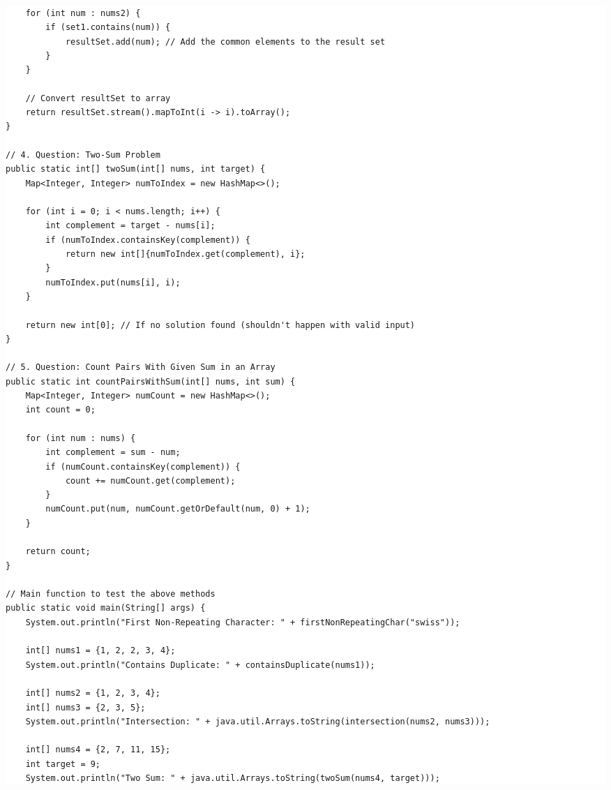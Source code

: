         for (int num : nums2) {
            if (set1.contains(num)) {
                resultSet.add(num); // Add the common elements to the result set
            }
        }

        // Convert resultSet to array
        return resultSet.stream().mapToInt(i -> i).toArray();
    }

    // 4. Question: Two-Sum Problem
    public static int[] twoSum(int[] nums, int target) {
        Map<Integer, Integer> numToIndex = new HashMap<>();

        for (int i = 0; i < nums.length; i++) {
            int complement = target - nums[i];
            if (numToIndex.containsKey(complement)) {
                return new int[]{numToIndex.get(complement), i};
            }
            numToIndex.put(nums[i], i);
        }

        return new int[0]; // If no solution found (shouldn't happen with valid input)
    }

    // 5. Question: Count Pairs With Given Sum in an Array
    public static int countPairsWithSum(int[] nums, int sum) {
        Map<Integer, Integer> numCount = new HashMap<>();
        int count = 0;

        for (int num : nums) {
            int complement = sum - num;
            if (numCount.containsKey(complement)) {
                count += numCount.get(complement);
            }
            numCount.put(num, numCount.getOrDefault(num, 0) + 1);
        }

        return count;
    }

    // Main function to test the above methods
    public static void main(String[] args) {
        System.out.println("First Non-Repeating Character: " + firstNonRepeatingChar("swiss"));

        int[] nums1 = {1, 2, 2, 3, 4};
        System.out.println("Contains Duplicate: " + containsDuplicate(nums1));

        int[] nums2 = {1, 2, 3, 4};
        int[] nums3 = {2, 3, 5};
        System.out.println("Intersection: " + java.util.Arrays.toString(intersection(nums2, nums3)));

        int[] nums4 = {2, 7, 11, 15};
        int target = 9;
        System.out.println("Two Sum: " + java.util.Arrays.toString(twoSum(nums4, target)));
